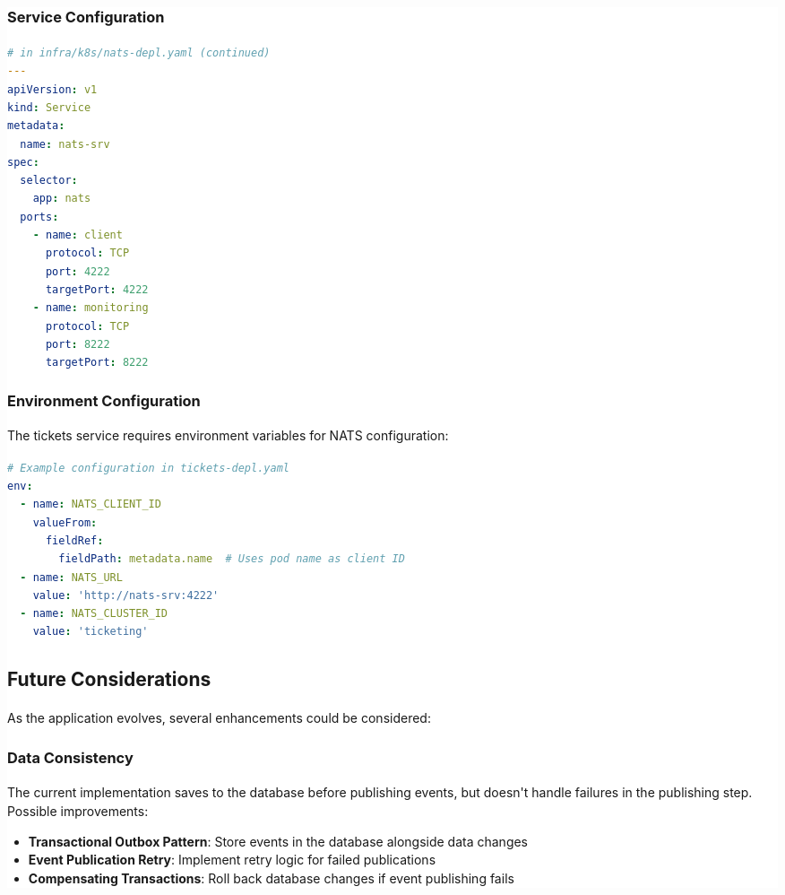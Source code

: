 ### Service Configuration

```yaml
# in infra/k8s/nats-depl.yaml (continued)
---
apiVersion: v1
kind: Service
metadata:
  name: nats-srv
spec:
  selector:
    app: nats
  ports:
    - name: client
      protocol: TCP
      port: 4222
      targetPort: 4222
    - name: monitoring
      protocol: TCP
      port: 8222
      targetPort: 8222
```

### Environment Configuration

The tickets service requires environment variables for NATS configuration:

```yaml
# Example configuration in tickets-depl.yaml
env:
  - name: NATS_CLIENT_ID
    valueFrom:
      fieldRef:
        fieldPath: metadata.name  # Uses pod name as client ID
  - name: NATS_URL
    value: 'http://nats-srv:4222'
  - name: NATS_CLUSTER_ID
    value: 'ticketing'
```

## Future Considerations

As the application evolves, several enhancements could be considered:

### Data Consistency

The current implementation saves to the database before publishing events, but doesn't handle failures in the publishing step. Possible improvements:

- **Transactional Outbox Pattern**: Store events in the database alongside data changes
- **Event Publication Retry**: Implement retry logic for failed publications
- **Compensating Transactions**: Roll back database changes if event publishing fails

